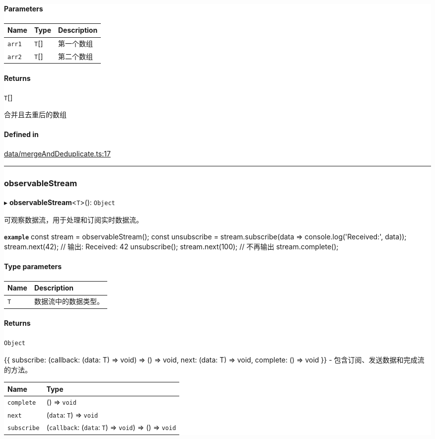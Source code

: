 #### Parameters

| Name | Type | Description |
| :------ | :------ | :------ |
| `arr1` | `T`[] | 第一个数组 |
| `arr2` | `T`[] | 第二个数组 |

#### Returns

`T`[]

合并且去重后的数组

#### Defined in

[data/mergeAndDeduplicate.ts:17](https://github.com/isdfs/low-code/blob/6837ff3/packages/utils/src/data/mergeAndDeduplicate.ts#L17)

___

### observableStream

▸ **observableStream**<`T`\>(): `Object`

可观察数据流，用于处理和订阅实时数据流。

**`example`**
const stream = observableStream<number>();
const unsubscribe = stream.subscribe(data => console.log('Received:', data));
stream.next(42); // 输出: Received: 42
unsubscribe();
stream.next(100); // 不再输出
stream.complete();

#### Type parameters

| Name | Description |
| :------ | :------ |
| `T` | 数据流中的数据类型。 |

#### Returns

`Object`

{{
  subscribe: (callback: (data: T) => void) => () => void,
  next: (data: T) => void,
  complete: () => void
}} - 包含订阅、发送数据和完成流的方法。

| Name | Type |
| :------ | :------ |
| `complete` | () => `void` |
| `next` | (`data`: `T`) => `void` |
| `subscribe` | (`callback`: (`data`: `T`) => `void`) => () => `void` |

